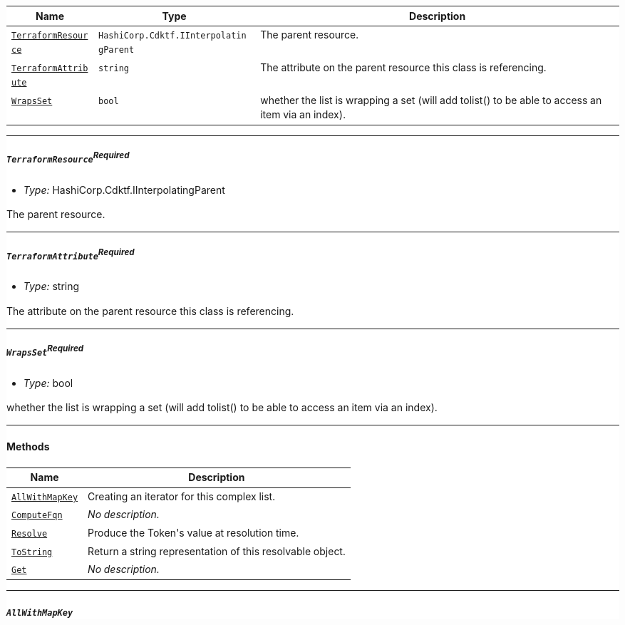 | **Name** | **Type** | **Description** |
| --- | --- | --- |
| <code><a href="#@cdktf/provider-vsphere.host.HostServicesList.Initializer.parameter.terraformResource">TerraformResource</a></code> | <code>HashiCorp.Cdktf.IInterpolatingParent</code> | The parent resource. |
| <code><a href="#@cdktf/provider-vsphere.host.HostServicesList.Initializer.parameter.terraformAttribute">TerraformAttribute</a></code> | <code>string</code> | The attribute on the parent resource this class is referencing. |
| <code><a href="#@cdktf/provider-vsphere.host.HostServicesList.Initializer.parameter.wrapsSet">WrapsSet</a></code> | <code>bool</code> | whether the list is wrapping a set (will add tolist() to be able to access an item via an index). |

---

##### `TerraformResource`<sup>Required</sup> <a name="TerraformResource" id="@cdktf/provider-vsphere.host.HostServicesList.Initializer.parameter.terraformResource"></a>

- *Type:* HashiCorp.Cdktf.IInterpolatingParent

The parent resource.

---

##### `TerraformAttribute`<sup>Required</sup> <a name="TerraformAttribute" id="@cdktf/provider-vsphere.host.HostServicesList.Initializer.parameter.terraformAttribute"></a>

- *Type:* string

The attribute on the parent resource this class is referencing.

---

##### `WrapsSet`<sup>Required</sup> <a name="WrapsSet" id="@cdktf/provider-vsphere.host.HostServicesList.Initializer.parameter.wrapsSet"></a>

- *Type:* bool

whether the list is wrapping a set (will add tolist() to be able to access an item via an index).

---

#### Methods <a name="Methods" id="Methods"></a>

| **Name** | **Description** |
| --- | --- |
| <code><a href="#@cdktf/provider-vsphere.host.HostServicesList.allWithMapKey">AllWithMapKey</a></code> | Creating an iterator for this complex list. |
| <code><a href="#@cdktf/provider-vsphere.host.HostServicesList.computeFqn">ComputeFqn</a></code> | *No description.* |
| <code><a href="#@cdktf/provider-vsphere.host.HostServicesList.resolve">Resolve</a></code> | Produce the Token's value at resolution time. |
| <code><a href="#@cdktf/provider-vsphere.host.HostServicesList.toString">ToString</a></code> | Return a string representation of this resolvable object. |
| <code><a href="#@cdktf/provider-vsphere.host.HostServicesList.get">Get</a></code> | *No description.* |

---

##### `AllWithMapKey` <a name="AllWithMapKey" id="@cdktf/provider-vsphere.host.HostServicesList.allWithMapKey"></a>
